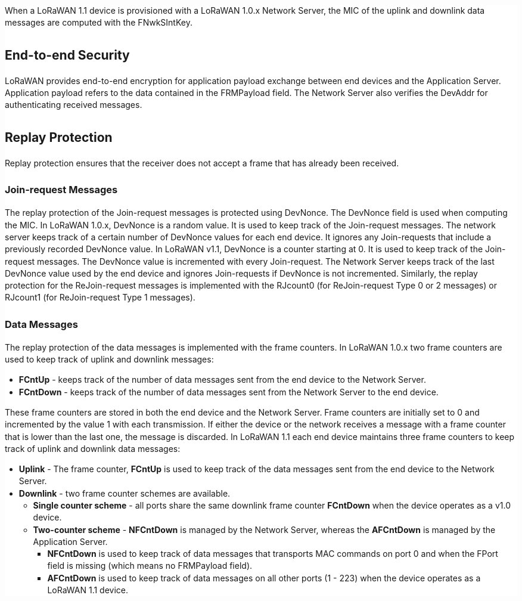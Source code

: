 When a LoRaWAN 1.1 device is provisioned with a LoRaWAN 1.0.x Network Server, the MIC of the uplink and downlink data messages are computed with the FNwkSIntKey.
## End-to-end Security

LoRaWAN provides end-to-end encryption for application payload exchange between end devices and the Application Server. Application payload refers to the data contained in the FRMPayload field. The Network Server also verifies the DevAddr for authenticating received messages.
## Replay Protection

Replay protection ensures that the receiver does not accept a frame that has already been received.
### Join-request Messages

The replay protection of the Join-request messages is protected using DevNonce. The DevNonce field is used when computing the MIC.
In LoRaWAN 1.0.x, DevNonce is a random value. It is used to keep track of the Join-request messages. The network server keeps track of a certain number of DevNonce values for each end device. It ignores any Join-requests that include a previously recorded DevNonce value.
In LoRaWAN v1.1, DevNonce is a counter starting at 0. It is used to keep track of the Join-request messages. The DevNonce value is incremented with every Join-request. The Network Server keeps track of the last DevNonce value used by the end device and ignores Join-requests if DevNonce is not incremented.
Similarly, the replay protection for the ReJoin-request messages is implemented with the RJcount0 (for ReJoin-request Type 0 or 2 messages) or RJcount1 (for ReJoin-request Type 1 messages).
### Data Messages

The replay protection of the data messages is implemented with the frame counters.
In LoRaWAN 1.0.x two frame counters are used to keep track of uplink and downlink messages:
* **FCntUp** - keeps track of the number of data messages sent from the end device to the Network Server.
* **FCntDown** - keeps track of the number of data messages sent from the Network Server to the end device.

These frame counters are stored in both the end device and the Network Server. Frame counters are initially set to 0 and incremented by the value 1 with each transmission.
If either the device or the network receives a message with a frame counter that is lower than the last one, the message is discarded.
In LoRaWAN 1.1 each end device maintains three frame counters to keep track of uplink and downlink data messages:
* **Uplink** - The frame counter, **FCntUp** is used to keep track of the data messages sent from the end device to the Network Server.
* **Downlink** - two frame counter schemes are available.
	+ **Single counter scheme** - all ports share the same downlink frame counter **FCntDown** when the device operates as a v1.0 device.
	+ **Two-counter scheme** - **NFCntDown** is managed by the Network Server, whereas the **AFCntDown** is managed by the Application Server.
		- **NFCntDown** is used to keep track of data messages that transports MAC commands on port 0 and when the FPort field is missing (which means no FRMPayload field).
		- **AFCntDown** is used to keep track of data messages on all other ports (1 - 223) when the device operates as a LoRaWAN 1.1 device.
